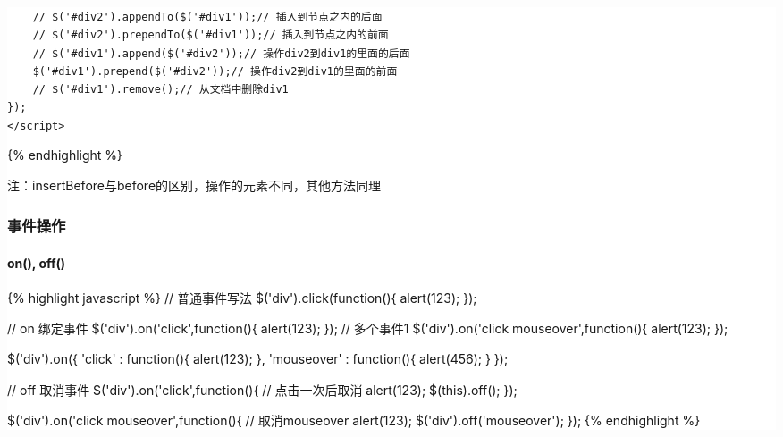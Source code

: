         // $('#div2').appendTo($('#div1'));// 插入到节点之内的后面
        // $('#div2').prependTo($('#div1'));// 插入到节点之内的前面
        // $('#div1').append($('#div2'));// 操作div2到div1的里面的后面
        $('#div1').prepend($('#div2'));// 操作div2到div1的里面的前面
        // $('#div1').remove();// 从文档中删除div1
    });
    </script>
</body>
</html>
{% endhighlight %}

注：insertBefore与before的区别，操作的元素不同，其他方法同理

### 事件操作 

#### on(), off()

{% highlight javascript %}
// 普通事件写法
$('div').click(function(){
    alert(123);
});

// on 绑定事件
$('div').on('click',function(){
    alert(123);
});
// 多个事件1
$('div').on('click mouseover',function(){
    alert(123);
});

$('div').on({
    'click' : function(){
        alert(123);
    },
    'mouseover' : function(){
        alert(456);
    }
});

// off 取消事件
$('div').on('click',function(){
    // 点击一次后取消
    alert(123);
    $(this).off();
});

$('div').on('click mouseover',function(){
    // 取消mouseover
    alert(123);
    $('div').off('mouseover');
});
{% endhighlight %}

